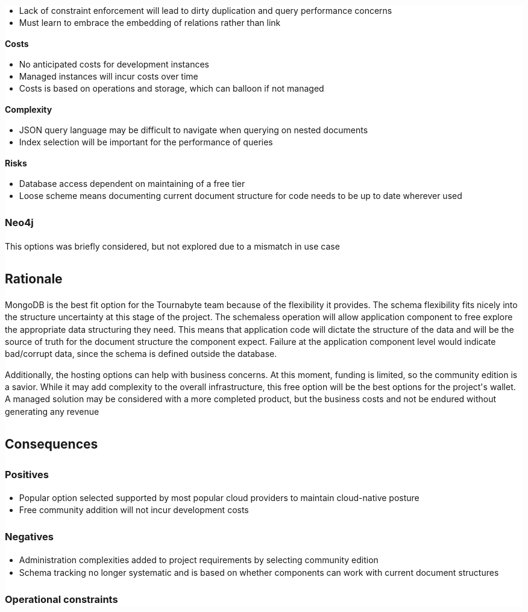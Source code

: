 - Lack of constraint enforcement will lead to dirty duplication and query performance concerns
- Must learn to embrace the embedding of relations rather than link

**Costs**

- No anticipated costs for development instances
- Managed instances will incur costs over time
- Costs is based on operations and storage, which can balloon if not managed

**Complexity**

- JSON query language may be difficult to navigate when querying on nested documents
- Index selection will be important for the performance of queries

**Risks**

- Database access dependent on maintaining of a free tier
- Loose scheme means documenting current document structure for code needs to be up to date wherever used

### Neo4j

This options was briefly considered, but not explored due to a mismatch in use case

## Rationale


MongoDB is the best fit option for the Tournabyte team because of the flexibility it provides. The schema flexibility fits nicely into the structure uncertainty at this stage of the project. The schemaless operation will allow application component to free explore the appropriate data structuring they need. This means that application code will dictate the structure of the data and will be the source of truth for the document structure the component expect. Failure at the application component level would indicate bad/corrupt data, since the schema is defined outside the database.

Additionally, the hosting options can help with business concerns. At this moment, funding is limited, so the community edition is a savior. While it may add complexity to the overall infrastructure, this free option will be the best options for the project's wallet. A managed solution may be considered with a more completed product, but the business costs and not be endured without generating any revenue

## Consequences

### Positives

- Popular option selected supported by most popular cloud providers to maintain cloud-native posture
- Free community addition will not incur development costs

### Negatives

- Administration complexities added to project requirements by selecting community edition
- Schema tracking no longer systematic and is based on whether components can work with current document structures

### Operational constraints
